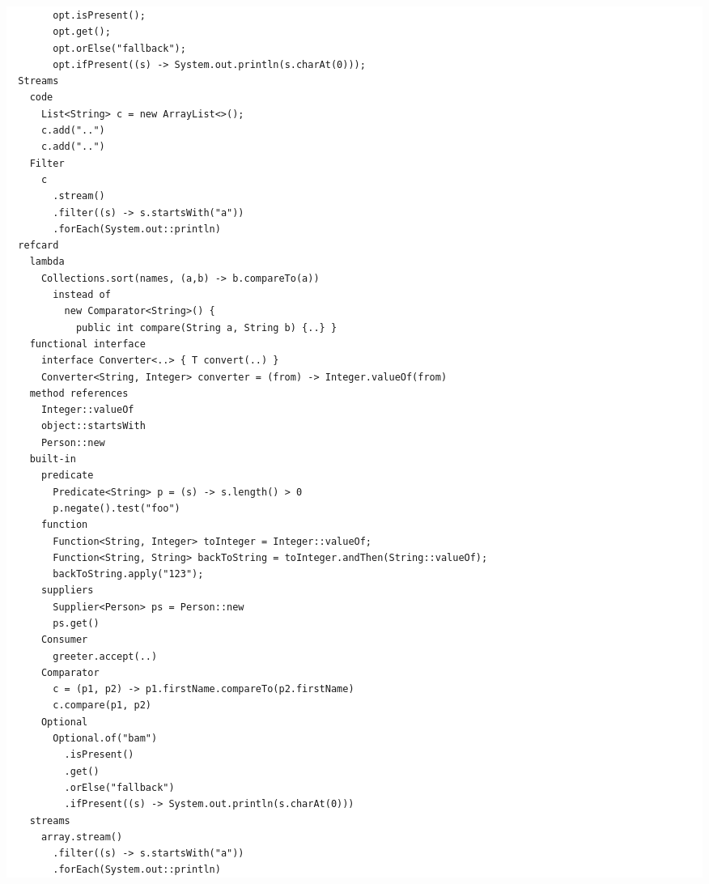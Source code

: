             opt.isPresent();
            opt.get();
            opt.orElse("fallback");
            opt.ifPresent((s) -> System.out.println(s.charAt(0)));
      Streams
        code
          List<String> c = new ArrayList<>();
          c.add("..")
          c.add("..")
        Filter
          c
            .stream()
            .filter((s) -> s.startsWith("a"))
            .forEach(System.out::println)
      refcard
        lambda
          Collections.sort(names, (a,b) -> b.compareTo(a))
            instead of
              new Comparator<String>() {
                public int compare(String a, String b) {..} }
        functional interface
          interface Converter<..> { T convert(..) }
          Converter<String, Integer> converter = (from) -> Integer.valueOf(from)
        method references
          Integer::valueOf
          object::startsWith
          Person::new
        built-in
          predicate
            Predicate<String> p = (s) -> s.length() > 0
            p.negate().test("foo")
          function
            Function<String, Integer> toInteger = Integer::valueOf;
            Function<String, String> backToString = toInteger.andThen(String::valueOf);
            backToString.apply("123");
          suppliers
            Supplier<Person> ps = Person::new
            ps.get()
          Consumer
            greeter.accept(..)
          Comparator
            c = (p1, p2) -> p1.firstName.compareTo(p2.firstName)
            c.compare(p1, p2)
          Optional
            Optional.of("bam")
              .isPresent()
              .get()
              .orElse("fallback")
              .ifPresent((s) -> System.out.println(s.charAt(0)))
        streams
          array.stream()
            .filter((s) -> s.startsWith("a"))
            .forEach(System.out::println)
